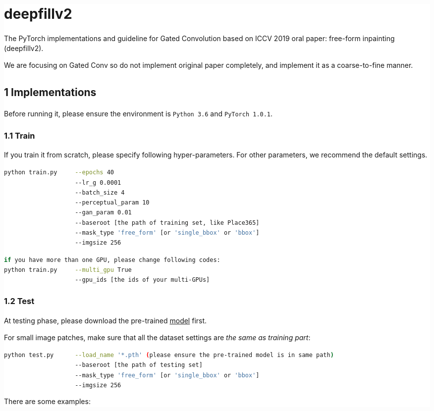 # deepfillv2

The PyTorch implementations and guideline for Gated Convolution based on ICCV 2019 oral paper: free-form inpainting (deepfillv2).

We are focusing on Gated Conv so do not implement original paper completely, and implement it as a coarse-to-fine manner.

## 1 Implementations

Before running it, please ensure the environment is `Python 3.6` and `PyTorch 1.0.1`.

### 1.1  Train

If you train it from scratch, please specify following hyper-parameters. For other parameters, we recommend the default settings.

```bash
python train.py     --epochs 40
                    --lr_g 0.0001
                    --batch_size 4
                    --perceptual_param 10
                    --gan_param 0.01
                    --baseroot [the path of training set, like Place365]
                    --mask_type 'free_form' [or 'single_bbox' or 'bbox']
                    --imgsize 256
```
```bash
if you have more than one GPU, please change following codes:
python train.py     --multi_gpu True
                    --gpu_ids [the ids of your multi-GPUs]
```

### 1.2  Test

At testing phase, please download the pre-trained [model](https://portland-my.sharepoint.com/:f:/g/personal/yzzhao2-c_ad_cityu_edu_hk/Ei9kGB6futxJpDsW1_YgzgIB6DrVi3f3tfZSmAxsMj2ZGQ?e=BPMTlE) first.

For small image patches, make sure that all the dataset settings are *the same as training part*:
```bash
python test.py 	    --load_name '*.pth' (please ensure the pre-trained model is in same path)
                    --baseroot [the path of testing set]
                    --mask_type 'free_form' [or 'single_bbox' or 'bbox']
                    --imgsize 256
```

There are some examples:
